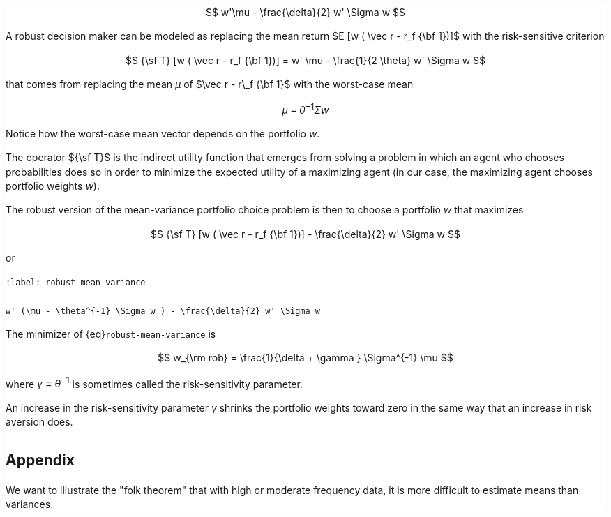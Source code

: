 $$
w'\mu - \frac{\delta}{2} w' \Sigma w
$$

A robust decision maker can be modeled as replacing the mean return
$E [w ( \vec r - r_f {\bf 1})]$ with the risk-sensitive criterion

$$
{\sf T} [w ( \vec r - r_f {\bf 1})] = w' \mu - \frac{1}{2 \theta} w' \Sigma w
$$

that comes from replacing the mean $\mu$ of $\vec r - r\_f {\bf 1}$ with the worst-case mean

$$
\mu - \theta^{-1} \Sigma w
$$

Notice how the worst-case mean vector depends on the portfolio
$w$.

The operator ${\sf T}$ is the indirect utility function that
emerges from solving a problem in which an agent who chooses
probabilities does so in order to minimize the expected utility of a
maximizing agent (in our case, the maximizing agent chooses portfolio
weights $w$).

The robust version of the mean-variance portfolio choice problem is then
to choose a portfolio $w$ that maximizes

$$
{\sf T} [w ( \vec r - r_f {\bf 1})] - \frac{\delta}{2} w' \Sigma w
$$

or

```{math}
:label: robust-mean-variance

w' (\mu - \theta^{-1} \Sigma w ) - \frac{\delta}{2} w' \Sigma w
```

The minimizer of {eq}`robust-mean-variance` is

$$
w_{\rm rob} = \frac{1}{\delta + \gamma } \Sigma^{-1} \mu
$$

where $\gamma \equiv \theta^{-1}$ is sometimes called the
risk-sensitivity parameter.

An increase in the risk-sensitivity parameter $\gamma$ shrinks the
portfolio weights toward zero in the same way that an increase in risk
aversion does.

## Appendix

We want to illustrate the "folk theorem" that with high or moderate
frequency data, it is more difficult to estimate means than variances.
